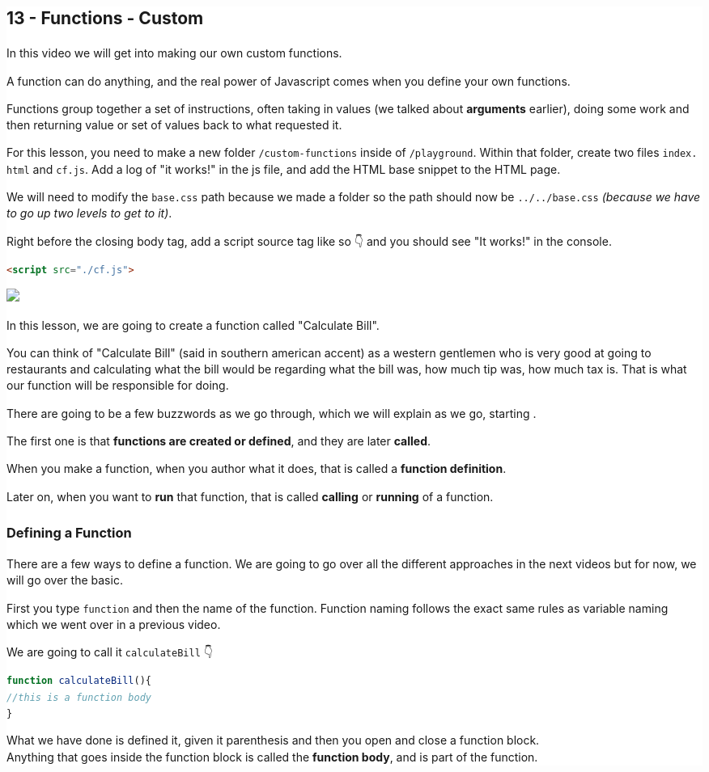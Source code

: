 
## 13 - Functions - Custom

In this video we will get into making our own custom functions. 

A function can do anything, and the real power of Javascript comes when you define your own functions. 

Functions group together a set of instructions, often taking in values (we talked about **arguments** earlier), doing some work and then returning value or set of values back to what requested it. 

For this lesson, you need to make a new folder `/custom-functions` inside of `/playground`. Within that folder, create two files `index.html` and `cf.js`.  Add a log of "it works!" in the js file, and add the HTML base snippet to the HTML page. 

We will need to modify the `base.css` path because we made a folder so the path should now be `../../base.css` _(because we have to go up two levels to get to it)_. 

Right before the closing body tag, add a script source tag like so 👇 and you should see "It works!" in the console. 

```html
<script src="./cf.js">
```

![](@attachment/Clipboard_2020-07-21-17-33-20.png) 

In this lesson, we are going to create a function called "Calculate Bill". 

You can think of "Calculate Bill" (said in southern american accent) as a western gentlemen who is very good at going to restaurants and calculating what the bill would be regarding what the bill was, how much tip was, how much tax is. That is what our function will be responsible for doing. 

There are going to be a few buzzwords as we go through, which we will explain as we go, starting . 

The first one is that **functions are created or defined**, and they are later **called**.

When you make a function, when you author what it does, that is called a **function definition**. 

Later on, when you want to **run** that function, that is called **calling** or **running** of a function. 

### Defining a Function

There are a few ways to define a function. We are going to go over all the different approaches in the next videos but for now, we will go over the basic. 

First you type `function` and then the name of the function. Function naming follows the exact same rules as variable naming which we went over in a previous video. 

We are going to call it `calculateBill` 👇

```js
function calculateBill(){
//this is a function body
}
```

What we have done is defined it, given it parenthesis and then you open and close a function block.  
Anything that goes inside the function block is called the **function body**, and is part of the function. 
